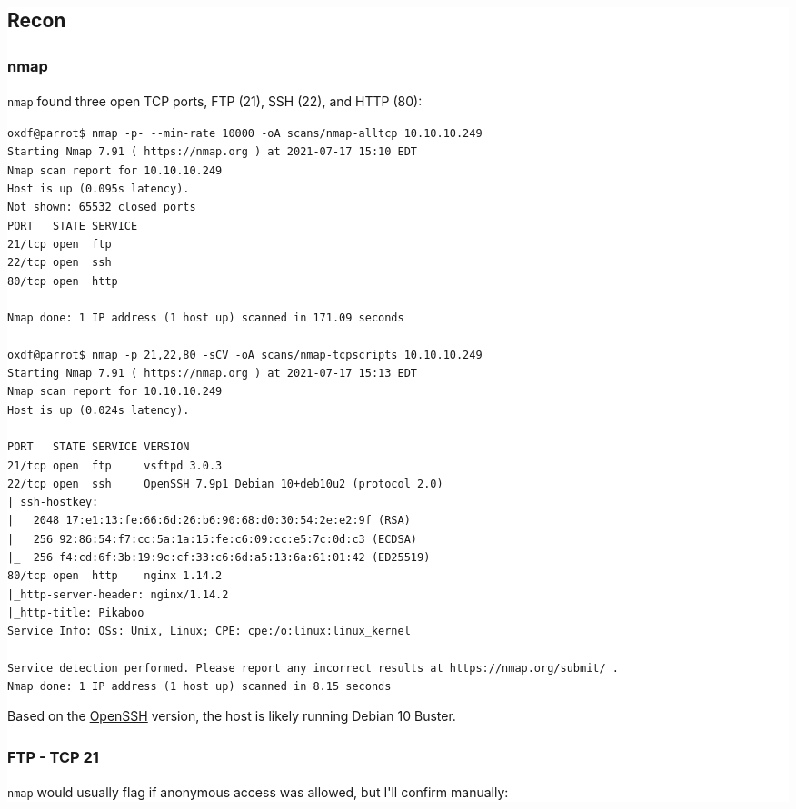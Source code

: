 ## Recon

### nmap

`nmap` found three open TCP ports, FTP (21), SSH (22), and HTTP (80):



    oxdf@parrot$ nmap -p- --min-rate 10000 -oA scans/nmap-alltcp 10.10.10.249
    Starting Nmap 7.91 ( https://nmap.org ) at 2021-07-17 15:10 EDT
    Nmap scan report for 10.10.10.249
    Host is up (0.095s latency).
    Not shown: 65532 closed ports
    PORT   STATE SERVICE
    21/tcp open  ftp
    22/tcp open  ssh
    80/tcp open  http

    Nmap done: 1 IP address (1 host up) scanned in 171.09 seconds

    oxdf@parrot$ nmap -p 21,22,80 -sCV -oA scans/nmap-tcpscripts 10.10.10.249
    Starting Nmap 7.91 ( https://nmap.org ) at 2021-07-17 15:13 EDT
    Nmap scan report for 10.10.10.249
    Host is up (0.024s latency).

    PORT   STATE SERVICE VERSION
    21/tcp open  ftp     vsftpd 3.0.3
    22/tcp open  ssh     OpenSSH 7.9p1 Debian 10+deb10u2 (protocol 2.0)
    | ssh-hostkey: 
    |   2048 17:e1:13:fe:66:6d:26:b6:90:68:d0:30:54:2e:e2:9f (RSA)
    |   256 92:86:54:f7:cc:5a:1a:15:fe:c6:09:cc:e5:7c:0d:c3 (ECDSA)
    |_  256 f4:cd:6f:3b:19:9c:cf:33:c6:6d:a5:13:6a:61:01:42 (ED25519)
    80/tcp open  http    nginx 1.14.2
    |_http-server-header: nginx/1.14.2
    |_http-title: Pikaboo
    Service Info: OSs: Unix, Linux; CPE: cpe:/o:linux:linux_kernel

    Service detection performed. Please report any incorrect results at https://nmap.org/submit/ .
    Nmap done: 1 IP address (1 host up) scanned in 8.15 seconds



Based on the
[OpenSSH](https://packages.debian.org/search?keywords=openssh-server)
version, the host is likely running Debian 10 Buster.

### FTP - TCP 21

`nmap` would usually flag if anonymous access was allowed, but I'll
confirm manually:
